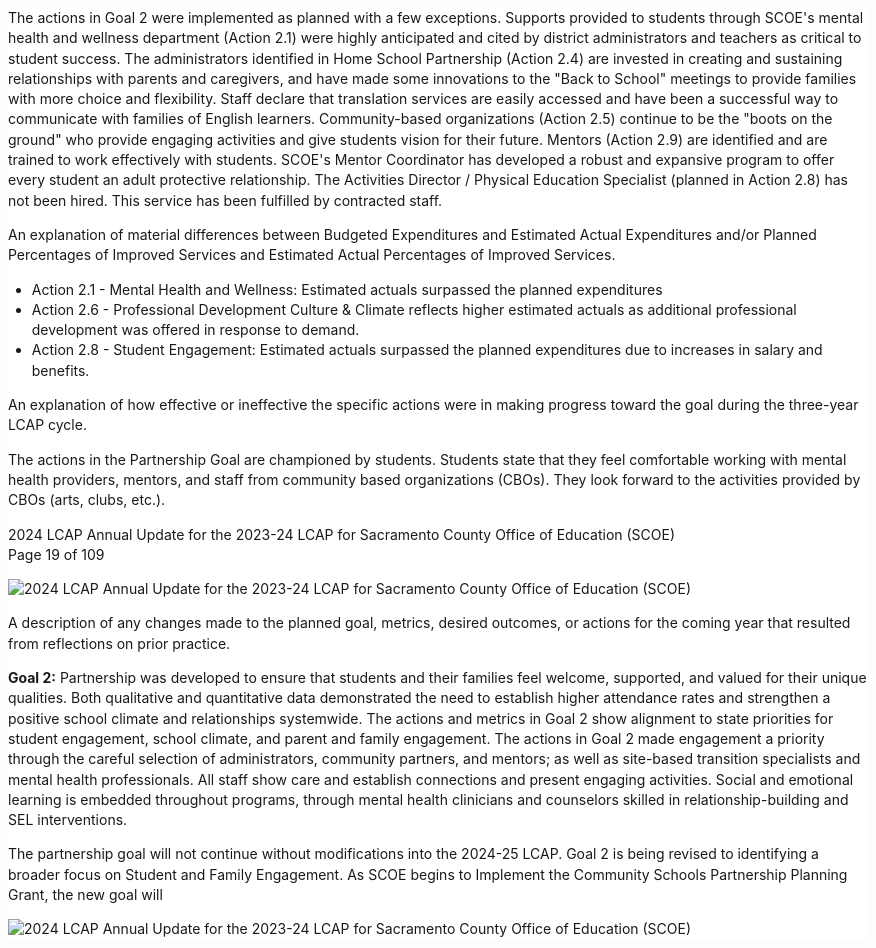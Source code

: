 The actions in Goal 2 were implemented as planned with a few exceptions. Supports provided to students through SCOE's mental health and wellness department (Action 2.1) were highly anticipated and cited by district administrators and teachers as critical to student success. The administrators identified in Home School Partnership (Action 2.4) are invested in creating and sustaining relationships with parents and caregivers, and have made some innovations to the "Back to School" meetings to provide families with more choice and flexibility. Staff declare that translation services are easily accessed and have been a successful way to communicate with families of English learners. Community-based organizations (Action 2.5) continue to be the "boots on the ground" who provide engaging activities and give students vision for their future. Mentors (Action 2.9) are identified and are trained to work effectively with students. SCOE's Mentor Coordinator has developed a robust and expansive program to offer every student an adult protective relationship. The Activities Director / Physical Education Specialist (planned in Action 2.8) has not been hired. This service has been fulfilled by contracted staff.

An explanation of material differences between Budgeted Expenditures and Estimated Actual Expenditures and/or Planned Percentages of Improved Services and Estimated Actual Percentages of Improved Services.

- Action 2.1 - Mental Health and Wellness: Estimated actuals surpassed the planned expenditures
- Action 2.6 - Professional Development Culture & Climate reflects higher estimated actuals as additional professional development was offered in response to demand.
- Action 2.8 - Student Engagement: Estimated actuals surpassed the planned expenditures due to increases in salary and benefits.

An explanation of how effective or ineffective the specific actions were in making progress toward the goal during the three-year LCAP cycle.

The actions in the Partnership Goal are championed by students. Students state that they feel comfortable working with mental health providers, mentors, and staff from community based organizations (CBOs). They look forward to the activities provided by CBOs (arts, clubs, etc.). 

2024 LCAP Annual Update for the 2023-24 LCAP for Sacramento County Office of Education (SCOE)  
Page 19 of 109

![2024 LCAP Annual Update for the 2023-24 LCAP for Sacramento County Office of Education (SCOE)](https://example.com/image.png)

A description of any changes made to the planned goal, metrics, desired outcomes, or actions for the coming year that resulted from reflections on prior practice.

**Goal 2:** Partnership was developed to ensure that students and their families feel welcome, supported, and valued for their unique qualities. Both qualitative and quantitative data demonstrated the need to establish higher attendance rates and strengthen a positive school climate and relationships systemwide. The actions and metrics in Goal 2 show alignment to state priorities for student engagement, school climate, and parent and family engagement. The actions in Goal 2 made engagement a priority through the careful selection of administrators, community partners, and mentors; as well as site-based transition specialists and mental health professionals. All staff show care and establish connections and present engaging activities. Social and emotional learning is embedded throughout programs, through mental health clinicians and counselors skilled in relationship-building and SEL interventions.

The partnership goal will not continue without modifications into the 2024-25 LCAP. Goal 2 is being revised to identifying a broader focus on Student and Family Engagement. As SCOE begins to Implement the Community Schools Partnership Planning Grant, the new goal will

![2024 LCAP Annual Update for the 2023-24 LCAP for Sacramento County Office of Education (SCOE)](https://via.placeholder.com/768x993.png?text=2024+LCAP+Annual+Update+for+the+2023-24+LCAP+for+Sacramento+County+Office+of+Education+%28SCOE%29+Page+21+of+109)
